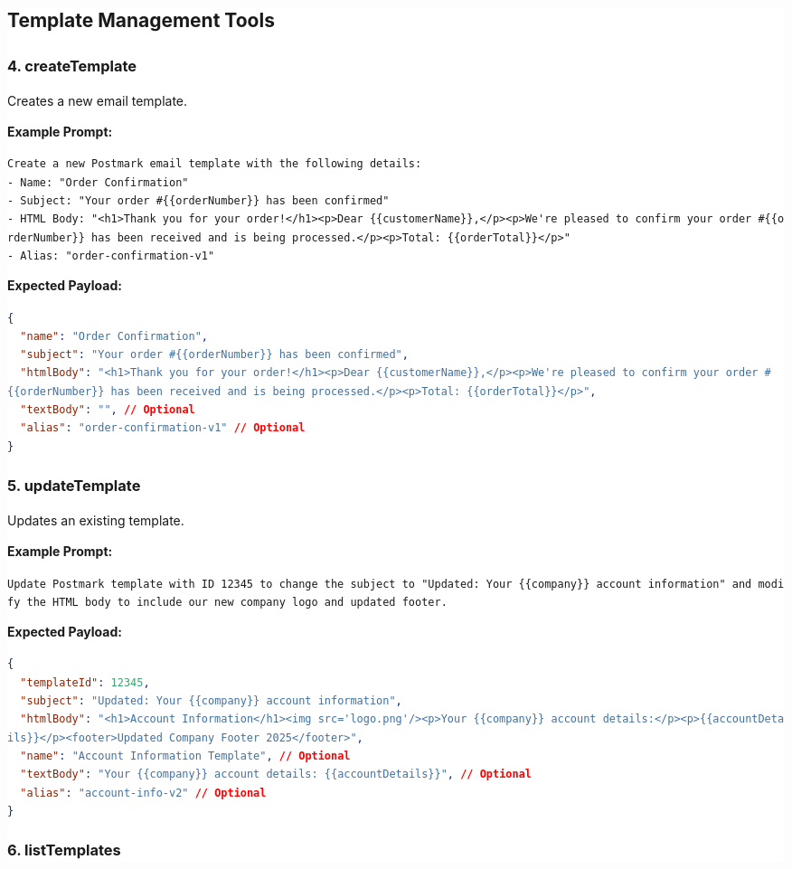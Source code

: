 ## Template Management Tools

### 4. createTemplate

Creates a new email template.

**Example Prompt:**
```
Create a new Postmark email template with the following details:
- Name: "Order Confirmation"
- Subject: "Your order #{{orderNumber}} has been confirmed"
- HTML Body: "<h1>Thank you for your order!</h1><p>Dear {{customerName}},</p><p>We're pleased to confirm your order #{{orderNumber}} has been received and is being processed.</p><p>Total: {{orderTotal}}</p>"
- Alias: "order-confirmation-v1"
```

**Expected Payload:**
```json
{
  "name": "Order Confirmation",
  "subject": "Your order #{{orderNumber}} has been confirmed",
  "htmlBody": "<h1>Thank you for your order!</h1><p>Dear {{customerName}},</p><p>We're pleased to confirm your order #{{orderNumber}} has been received and is being processed.</p><p>Total: {{orderTotal}}</p>",
  "textBody": "", // Optional
  "alias": "order-confirmation-v1" // Optional
}
```

### 5. updateTemplate

Updates an existing template.

**Example Prompt:**
```
Update Postmark template with ID 12345 to change the subject to "Updated: Your {{company}} account information" and modify the HTML body to include our new company logo and updated footer.
```

**Expected Payload:**
```json
{
  "templateId": 12345,
  "subject": "Updated: Your {{company}} account information",
  "htmlBody": "<h1>Account Information</h1><img src='logo.png'/><p>Your {{company}} account details:</p><p>{{accountDetails}}</p><footer>Updated Company Footer 2025</footer>",
  "name": "Account Information Template", // Optional
  "textBody": "Your {{company}} account details: {{accountDetails}}", // Optional
  "alias": "account-info-v2" // Optional
}
```

### 6. listTemplates
